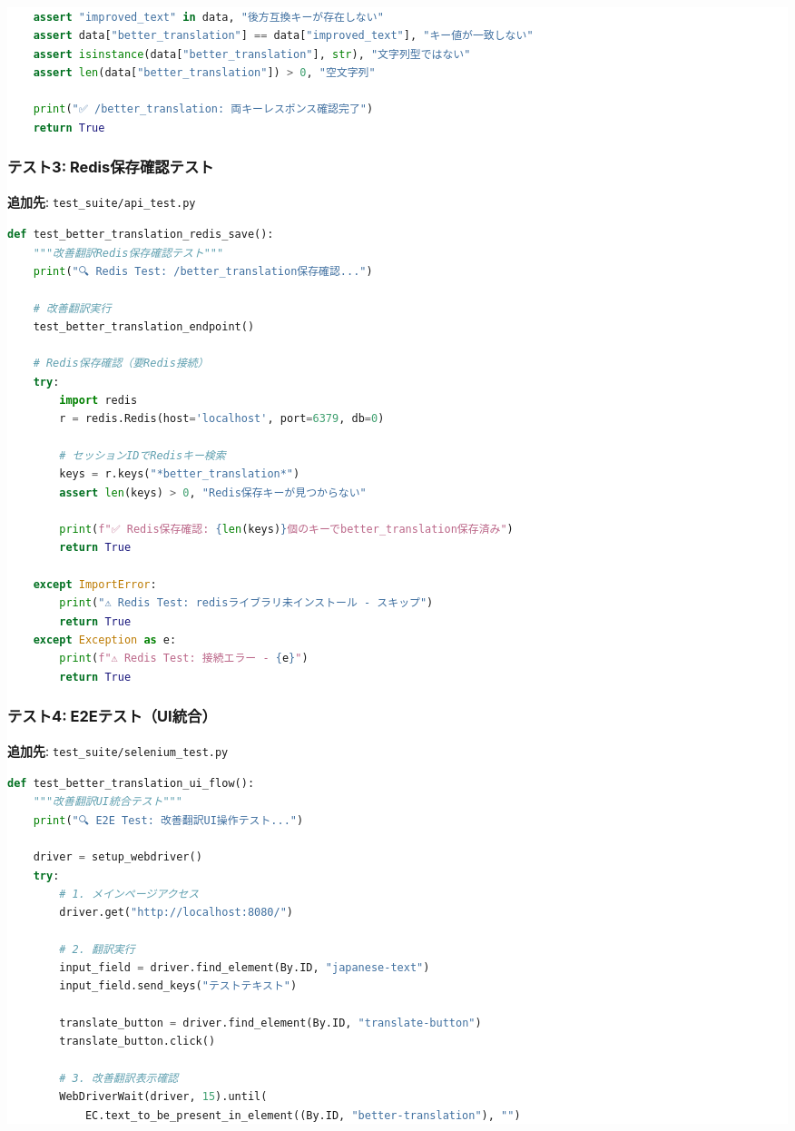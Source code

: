```python
    assert "improved_text" in data, "後方互換キーが存在しない"
    assert data["better_translation"] == data["improved_text"], "キー値が一致しない"
    assert isinstance(data["better_translation"], str), "文字列型ではない"
    assert len(data["better_translation"]) > 0, "空文字列"
    
    print("✅ /better_translation: 両キーレスポンス確認完了")
    return True
```

### テスト3: Redis保存確認テスト

**追加先**: `test_suite/api_test.py`

```python
def test_better_translation_redis_save():
    """改善翻訳Redis保存確認テスト"""
    print("🔍 Redis Test: /better_translation保存確認...")
    
    # 改善翻訳実行
    test_better_translation_endpoint()
    
    # Redis保存確認（要Redis接続）
    try:
        import redis
        r = redis.Redis(host='localhost', port=6379, db=0)
        
        # セッションIDでRedisキー検索
        keys = r.keys("*better_translation*")
        assert len(keys) > 0, "Redis保存キーが見つからない"
        
        print(f"✅ Redis保存確認: {len(keys)}個のキーでbetter_translation保存済み")
        return True
        
    except ImportError:
        print("⚠️ Redis Test: redisライブラリ未インストール - スキップ")
        return True
    except Exception as e:
        print(f"⚠️ Redis Test: 接続エラー - {e}")
        return True
```

### テスト4: E2Eテスト（UI統合）

**追加先**: `test_suite/selenium_test.py`

```python
def test_better_translation_ui_flow():
    """改善翻訳UI統合テスト"""
    print("🔍 E2E Test: 改善翻訳UI操作テスト...")
    
    driver = setup_webdriver()
    try:
        # 1. メインページアクセス
        driver.get("http://localhost:8080/")
        
        # 2. 翻訳実行
        input_field = driver.find_element(By.ID, "japanese-text")
        input_field.send_keys("テストテキスト")
        
        translate_button = driver.find_element(By.ID, "translate-button")
        translate_button.click()
        
        # 3. 改善翻訳表示確認
        WebDriverWait(driver, 15).until(
            EC.text_to_be_present_in_element((By.ID, "better-translation"), "")
```